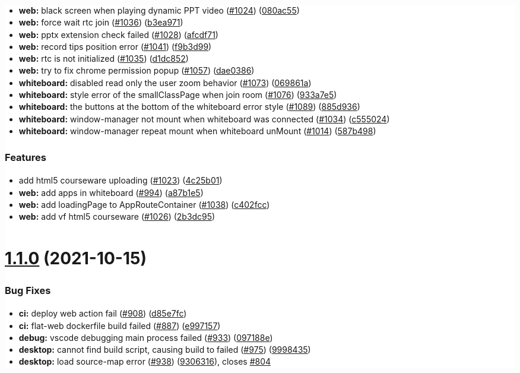 * **web:** black screen when playing dynamic PPT video ([#1024](https://github.com/netless-io/flat/issues/1024)) ([080ac55](https://github.com/netless-io/flat/commit/080ac55611af46f68dcd16fd79e5b1917e5974fc))
* **web:** force wait rtc join ([#1036](https://github.com/netless-io/flat/issues/1036)) ([b3ea971](https://github.com/netless-io/flat/commit/b3ea97152c7b8e6f64e9a6766ca122f61ab3b46e))
* **web:** pptx extension check failed ([#1028](https://github.com/netless-io/flat/issues/1028)) ([afcdf71](https://github.com/netless-io/flat/commit/afcdf715c6de8e4609a55f54ee34849200b2693a))
* **web:** record tips position error ([#1041](https://github.com/netless-io/flat/issues/1041)) ([f9b3d99](https://github.com/netless-io/flat/commit/f9b3d9988f15687cb096b6d678271e2212224e71))
* **web:** rtc is not initialized ([#1035](https://github.com/netless-io/flat/issues/1035)) ([d1dc852](https://github.com/netless-io/flat/commit/d1dc852da9819247b16548c283d5888bfc234feb))
* **web:** try to fix chrome permission popup ([#1057](https://github.com/netless-io/flat/issues/1057)) ([dae0386](https://github.com/netless-io/flat/commit/dae0386b25eda9bd71995237270a8dcd0e35a5ce))
* **whiteboard:** disabled read only the user zoom behavior ([#1073](https://github.com/netless-io/flat/issues/1073)) ([069861a](https://github.com/netless-io/flat/commit/069861af7ddd7746ce1c6a402f1c70b0b36e9604))
* **whiteboard:** style error of the smallClassPage when join room ([#1076](https://github.com/netless-io/flat/issues/1076)) ([933a7e5](https://github.com/netless-io/flat/commit/933a7e5662976e31aa6f5cf1b782e890d5e1a068))
* **whiteboard:** the buttons at the bottom of the whiteboard error style ([#1089](https://github.com/netless-io/flat/issues/1089)) ([885d936](https://github.com/netless-io/flat/commit/885d936974f2f4a4d217d06d8865e0c0320303d7))
* **whiteboard:** window-manager not mount when whiteboard was connected ([#1034](https://github.com/netless-io/flat/issues/1034)) ([c555024](https://github.com/netless-io/flat/commit/c555024e2f6aecc980a29cb6445e82c924454e51))
* **whiteboard:** window-manager repeat mount when whiteboard unMount ([#1014](https://github.com/netless-io/flat/issues/1014)) ([587b498](https://github.com/netless-io/flat/commit/587b498a20dca66c8a3c28cfddfcd2bceafdebf3))


### Features

* add html5 courseware uploading ([#1023](https://github.com/netless-io/flat/issues/1023)) ([4c25b01](https://github.com/netless-io/flat/commit/4c25b01a1a8cedbc6d5e0fa5c4c41f860396b4bb))
* **web:** add apps in whiteboard  ([#994](https://github.com/netless-io/flat/issues/994)) ([a87b1e5](https://github.com/netless-io/flat/commit/a87b1e592599f2811db1b4af26781e74c08a37ec))
* **web:** add loadingPage to AppRouteContainer ([#1038](https://github.com/netless-io/flat/issues/1038)) ([c402fcc](https://github.com/netless-io/flat/commit/c402fccf4b67c4f6e1367deeba29d5ecc5330bce))
* **web:** add vf html5 courseware ([#1026](https://github.com/netless-io/flat/issues/1026)) ([2b3dc95](https://github.com/netless-io/flat/commit/2b3dc95409815b48829fcd8ea1a764280507754a))



# [1.1.0](https://github.com/netless-io/flat/compare/v1.0.0...v1.1.0) (2021-10-15)


### Bug Fixes

* **ci:** deploy web action fail ([#908](https://github.com/netless-io/flat/issues/908)) ([d85e7fc](https://github.com/netless-io/flat/commit/d85e7fc9c2dd2d41987d92d77d2769f7bf2412a0))
* **ci:** flat-web dockerfile build failed ([#887](https://github.com/netless-io/flat/issues/887)) ([e997157](https://github.com/netless-io/flat/commit/e9971579e8432eb0dd1d7777df23626834bc495e))
* **debug:** vscode debugging main process failed ([#933](https://github.com/netless-io/flat/issues/933)) ([097188e](https://github.com/netless-io/flat/commit/097188efec75a7e520d76d39c38f5aa78dcc4593))
* **desktop:** cannot find build script, causing build to failed ([#975](https://github.com/netless-io/flat/issues/975)) ([9998435](https://github.com/netless-io/flat/commit/9998435602ab2487d191c93fe95d3d632aa842ae))
* **desktop:** load source-map error ([#938](https://github.com/netless-io/flat/issues/938)) ([9306316](https://github.com/netless-io/flat/commit/9306316f57adfe60cd1001fbb894f3e5c09556e3)), closes [#804](https://github.com/netless-io/flat/issues/804)